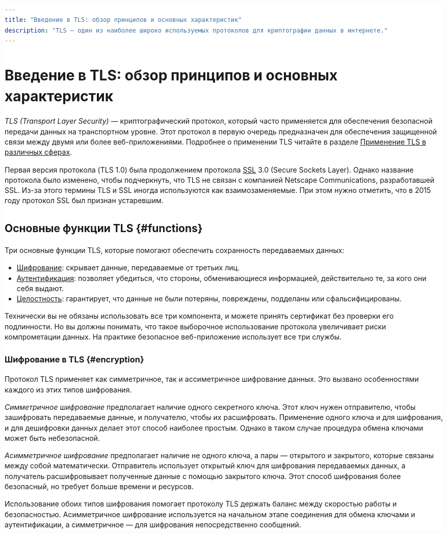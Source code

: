 ```yaml
---
title: "Введение в TLS: обзор принципов и основных характеристик"
description: "TLS — один из наиболее широко используемых протоколов для криптографии данных в интернете."
---
```


# Введение в TLS: обзор принципов и основных характеристик

_TLS (Transport Layer Security)_ — криптографический протокол, который часто применяется для обеспечения безопасной передачи данных на транспортном уровне. Этот протокол в первую очередь предназначен для обеспечения защищенной связи между двумя или более веб-приложениями. Подробнее о применении TLS читайте в разделе [Применение TLS в различных сферах](#application).

Первая версия протокола (TLS 1.0) была продолжением протокола [SSL](ssl-certificate.md) 3.0 (Secure Sockets Layer). Однако название протокола было изменено, чтобы подчеркнуть, что TLS не связан с компанией Netscape Communications, разработавшей SSL. Из-за этого термины TLS и SSL иногда используются как взаимозаменяемые. При этом нужно отметить, что в 2015 году протокол SSL был признан устаревшим.

## Основные функции TLS {#functions}

Три основные функции TLS, которые помогают обеспечить сохранность передаваемых данных:

* [Шифрование](#encryption): скрывает данные, передаваемые от третьих лиц.
* [Аутентификация](#authentication): позволяет убедиться, что стороны, обменивающиеся информацией, действительно те, за кого они себя выдают.
* [Целостность](#integrity): гарантирует, что данные не были потеряны, повреждены, подделаны или сфальсифицированы.

Технически вы не обязаны использовать все три компонента, и можете принять сертификат без проверки его подлинности. Но вы должны понимать, что такое выборочное использование протокола увеличивает риски компрометации данных. На практике безопасное веб-приложение использует все три службы.

### Шифрование в TLS {#encryption}

Протокол TLS применяет как симметричное, так и ассиметричное шифрование данных. Это вызвано особенностями каждого из этих типов шифрования.

_Симметричное шифрование_ предполагает наличие одного секретного ключа. Этот ключ нужен отправителю, чтобы зашифровать передаваемые данные, и получателю, чтобы их расшифровать. Применение одного ключа и для шифрования, и для дешифровки данных делает этот способ наиболее простым. Однако в таком случае процедура обмена ключами может быть небезопасной.

_Асимметричное шифрование_ предполагает наличие не одного ключа, а пары — открытого и закрытого, которые связаны между собой математически. Отправитель использует открытый ключ для шифрования передаваемых данных, а получатель расшифровывает полученные данные с помощью закрытого ключа. Этот способ шифрования более безопасный, но требует больше времени и ресурсов.

Использование обоих типов шифрования помогает протоколу TLS держать баланс между скоростью работы и безопасностью. Асимметричное шифрование используется на начальном этапе соединения для обмена ключами и аутентификации, а симметричное — для шифрования непосредственно сообщений.
